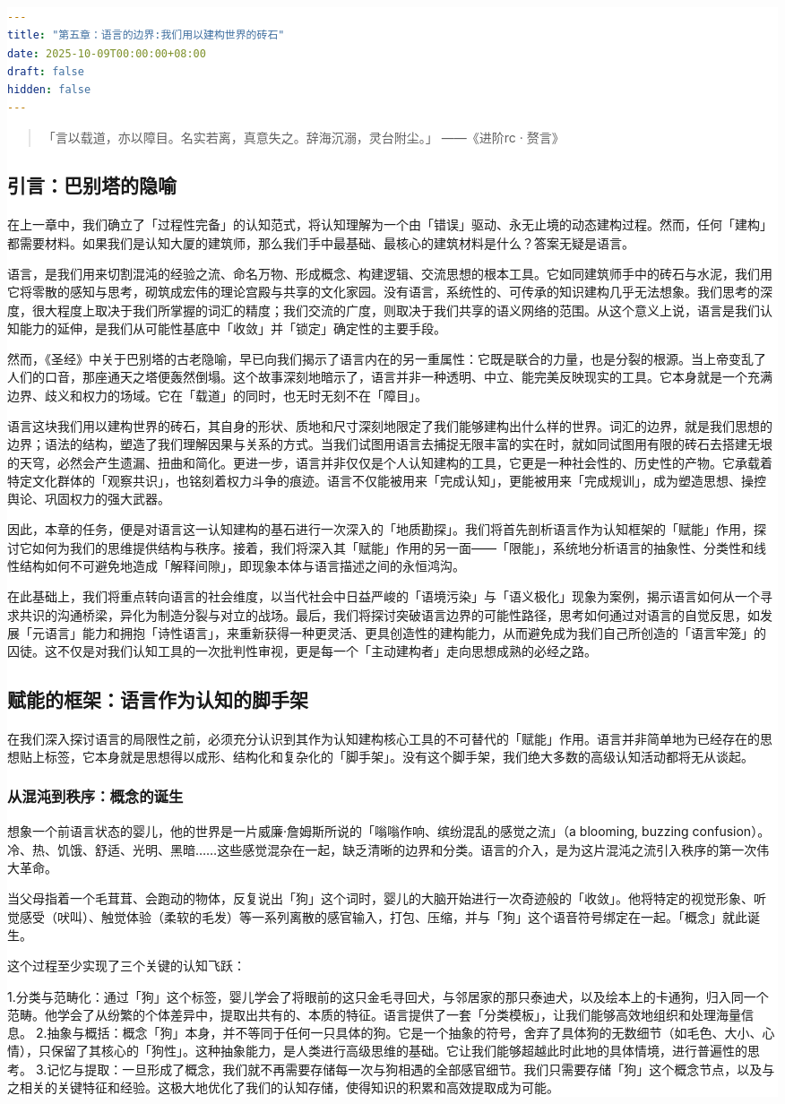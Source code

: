```yaml
---
title: "第五章：语言的边界:我们用以建构世界的砖石"
date: 2025-10-09T00:00:00+08:00
draft: false
hidden: false
---
```


> 「言以载道，亦以障目。名实若离，真意失之。辞海沉溺，灵台附尘。」
> ——《进阶rc · 赘言》

## 引言：巴别塔的隐喻

在上一章中，我们确立了「过程性完备」的认知范式，将认知理解为一个由「错误」驱动、永无止境的动态建构过程。然而，任何「建构」都需要材料。如果我们是认知大厦的建筑师，那么我们手中最基础、最核心的建筑材料是什么？答案无疑是语言。

语言，是我们用来切割混沌的经验之流、命名万物、形成概念、构建逻辑、交流思想的根本工具。它如同建筑师手中的砖石与水泥，我们用它将零散的感知与思考，砌筑成宏伟的理论宫殿与共享的文化家园。没有语言，系统性的、可传承的知识建构几乎无法想象。我们思考的深度，很大程度上取决于我们所掌握的词汇的精度；我们交流的广度，则取决于我们共享的语义网络的范围。从这个意义上说，语言是我们认知能力的延伸，是我们从可能性基底中「收敛」并「锁定」确定性的主要手段。

然而，《圣经》中关于巴别塔的古老隐喻，早已向我们揭示了语言内在的另一重属性：它既是联合的力量，也是分裂的根源。当上帝变乱了人们的口音，那座通天之塔便轰然倒塌。这个故事深刻地暗示了，语言并非一种透明、中立、能完美反映现实的工具。它本身就是一个充满边界、歧义和权力的场域。它在「载道」的同时，也无时无刻不在「障目」。

语言这块我们用以建构世界的砖石，其自身的形状、质地和尺寸深刻地限定了我们能够建构出什么样的世界。词汇的边界，就是我们思想的边界；语法的结构，塑造了我们理解因果与关系的方式。当我们试图用语言去捕捉无限丰富的实在时，就如同试图用有限的砖石去搭建无垠的天穹，必然会产生遗漏、扭曲和简化。更进一步，语言并非仅仅是个人认知建构的工具，它更是一种社会性的、历史性的产物。它承载着特定文化群体的「观察共识」，也铭刻着权力斗争的痕迹。语言不仅能被用来「完成认知」，更能被用来「完成规训」，成为塑造思想、操控舆论、巩固权力的强大武器。

因此，本章的任务，便是对语言这一认知建构的基石进行一次深入的「地质勘探」。我们将首先剖析语言作为认知框架的「赋能」作用，探讨它如何为我们的思维提供结构与秩序。接着，我们将深入其「赋能」作用的另一面——「限能」，系统地分析语言的抽象性、分类性和线性结构如何不可避免地造成「解释间隙」，即现象本体与语言描述之间的永恒鸿沟。

在此基础上，我们将重点转向语言的社会维度，以当代社会中日益严峻的「语境污染」与「语义极化」现象为案例，揭示语言如何从一个寻求共识的沟通桥梁，异化为制造分裂与对立的战场。最后，我们将探讨突破语言边界的可能性路径，思考如何通过对语言的自觉反思，如发展「元语言」能力和拥抱「诗性语言」，来重新获得一种更灵活、更具创造性的建构能力，从而避免成为我们自己所创造的「语言牢笼」的囚徒。这不仅是对我们认知工具的一次批判性审视，更是每一个「主动建构者」走向思想成熟的必经之路。

## 赋能的框架：语言作为认知的脚手架

在我们深入探讨语言的局限性之前，必须充分认识到其作为认知建构核心工具的不可替代的「赋能」作用。语言并非简单地为已经存在的思想贴上标签，它本身就是思想得以成形、结构化和复杂化的「脚手架」。没有这个脚手架，我们绝大多数的高级认知活动都将无从谈起。

### 从混沌到秩序：概念的诞生

想象一个前语言状态的婴儿，他的世界是一片威廉·詹姆斯所说的「嗡嗡作响、缤纷混乱的感觉之流」（a blooming, buzzing confusion）。冷、热、饥饿、舒适、光明、黑暗……这些感觉混杂在一起，缺乏清晰的边界和分类。语言的介入，是为这片混沌之流引入秩序的第一次伟大革命。

当父母指着一个毛茸茸、会跑动的物体，反复说出「狗」这个词时，婴儿的大脑开始进行一次奇迹般的「收敛」。他将特定的视觉形象、听觉感受（吠叫）、触觉体验（柔软的毛发）等一系列离散的感官输入，打包、压缩，并与「狗」这个语音符号绑定在一起。「概念」就此诞生。

这个过程至少实现了三个关键的认知飞跃：

1.分类与范畴化：通过「狗」这个标签，婴儿学会了将眼前的这只金毛寻回犬，与邻居家的那只泰迪犬，以及绘本上的卡通狗，归入同一个范畴。他学会了从纷繁的个体差异中，提取出共有的、本质的特征。语言提供了一套「分类模板」，让我们能够高效地组织和处理海量信息。
2.抽象与概括：概念「狗」本身，并不等同于任何一只具体的狗。它是一个抽象的符号，舍弃了具体狗的无数细节（如毛色、大小、心情），只保留了其核心的「狗性」。这种抽象能力，是人类进行高级思维的基础。它让我们能够超越此时此地的具体情境，进行普遍性的思考。
3.记忆与提取：一旦形成了概念，我们就不再需要存储每一次与狗相遇的全部感官细节。我们只需要存储「狗」这个概念节点，以及与之相关的关键特征和经验。这极大地优化了我们的认知存储，使得知识的积累和高效提取成为可能。
